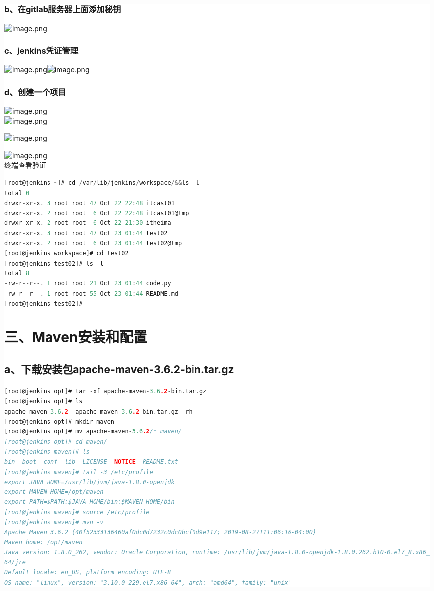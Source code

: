 ```c

```
<a name="SRyyu"></a>
### b、在gitlab服务器上面添加秘钥
![image.png](https://cdn.nlark.com/yuque/0/2020/png/2476579/1603430960421-9a8bafaa-7d2b-43bd-9d64-a3be5892a373.png#align=left&display=inline&height=396&originHeight=791&originWidth=1919&size=138000&status=done&style=none&width=959.5)
<a name="A69HS"></a>
### c、jenkins凭证管理
![image.png](https://cdn.nlark.com/yuque/0/2020/png/2476579/1603431288367-0a5b9c07-5790-4c12-98d5-f16559693ceb.png#align=left&display=inline&height=334&originHeight=667&originWidth=1920&size=65566&status=done&style=none&width=960)![image.png](https://cdn.nlark.com/yuque/0/2020/png/2476579/1603431522305-f502dc4d-5602-4a3e-b99b-a667e33bf5be.png#align=left&display=inline&height=168&originHeight=336&originWidth=1920&size=64200&status=done&style=none&width=960)
<a name="Ro67r"></a>
### d、创建一个项目
![image.png](https://cdn.nlark.com/yuque/0/2020/png/2476579/1603431584691-201742bd-ae93-4dac-a96a-0754f060a821.png#align=left&display=inline&height=310&originHeight=620&originWidth=1912&size=75493&status=done&style=none&width=956)<br />![image.png](https://cdn.nlark.com/yuque/0/2020/png/2476579/1603432007755-a757d63d-de07-432d-9ded-e76e37d28aca.png#align=left&display=inline&height=350&originHeight=699&originWidth=1920&size=80424&status=done&style=none&width=960)

![image.png](https://cdn.nlark.com/yuque/0/2020/png/2476579/1603431896832-41b7efdd-06db-4c93-a437-3b626ec92412.png#align=left&display=inline&height=297&originHeight=593&originWidth=1920&size=83504&status=done&style=none&width=960)

![image.png](https://cdn.nlark.com/yuque/0/2020/png/2476579/1603431946258-87bd3d5c-57fc-432c-9ee3-0a432694adbb.png#align=left&display=inline&height=327&originHeight=654&originWidth=1920&size=99206&status=done&style=none&width=960)<br />终端查看验证
```c
[root@jenkins ~]# cd /var/lib/jenkins/workspace/&&ls -l
total 0
drwxr-xr-x. 3 root root 47 Oct 22 22:48 itcast01
drwxr-xr-x. 2 root root  6 Oct 22 22:48 itcast01@tmp
drwxr-xr-x. 2 root root  6 Oct 22 21:30 itheima
drwxr-xr-x. 3 root root 47 Oct 23 01:44 test02
drwxr-xr-x. 2 root root  6 Oct 23 01:44 test02@tmp
[root@jenkins workspace]# cd test02
[root@jenkins test02]# ls -l
total 8
-rw-r--r--. 1 root root 21 Oct 23 01:44 code.py
-rw-r--r--. 1 root root 55 Oct 23 01:44 README.md
[root@jenkins test02]#

```
<a name="RRICL"></a>
# 三、Maven安装和配置

<a name="QcP6H"></a>
## a、下载安装包apache-maven-3.6.2-bin.tar.gz
```c
[root@jenkins opt]# tar -xf apache-maven-3.6.2-bin.tar.gz
[root@jenkins opt]# ls
apache-maven-3.6.2  apache-maven-3.6.2-bin.tar.gz  rh
[root@jenkins opt]# mkdir maven
[root@jenkins opt]# mv apache-maven-3.6.2/* maven/
[root@jenkins opt]# cd maven/
[root@jenkins maven]# ls
bin  boot  conf  lib  LICENSE  NOTICE  README.txt
[root@jenkins maven]# tail -3 /etc/profile
export JAVA_HOME=/usr/lib/jvm/java-1.8.0-openjdk
export MAVEN_HOME=/opt/maven
export PATH=$PATH:$JAVA_HOME/bin:$MAVEN_HOME/bin
[root@jenkins maven]# source /etc/profile
[root@jenkins maven]# mvn -v
Apache Maven 3.6.2 (40f52333136460af0dc0d7232c0dc0bcf0d9e117; 2019-08-27T11:06:16-04:00)
Maven home: /opt/maven
Java version: 1.8.0_262, vendor: Oracle Corporation, runtime: /usr/lib/jvm/java-1.8.0-openjdk-1.8.0.262.b10-0.el7_8.x86_64/jre
Default locale: en_US, platform encoding: UTF-8
OS name: "linux", version: "3.10.0-229.el7.x86_64", arch: "amd64", family: "unix"
```